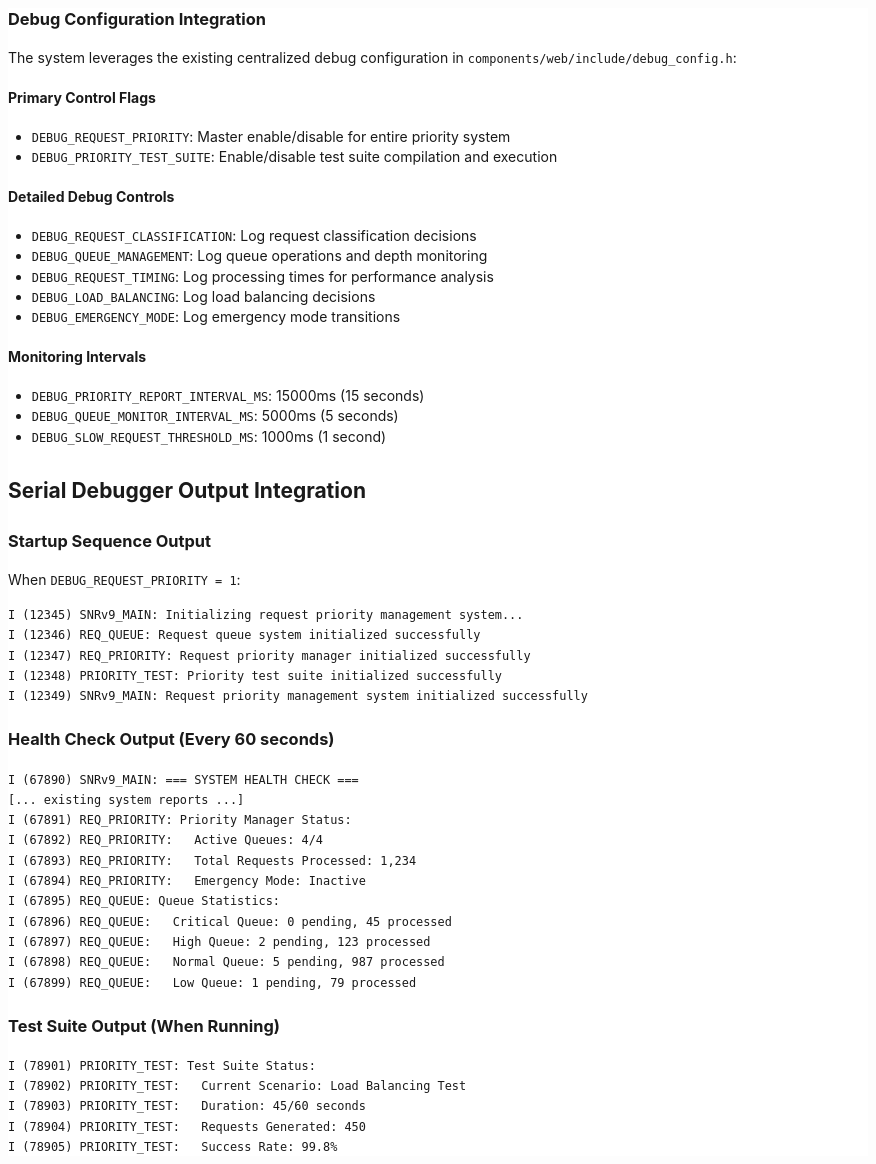 ### Debug Configuration Integration

The system leverages the existing centralized debug configuration in `components/web/include/debug_config.h`:

#### Primary Control Flags
- `DEBUG_REQUEST_PRIORITY`: Master enable/disable for entire priority system
- `DEBUG_PRIORITY_TEST_SUITE`: Enable/disable test suite compilation and execution

#### Detailed Debug Controls
- `DEBUG_REQUEST_CLASSIFICATION`: Log request classification decisions
- `DEBUG_QUEUE_MANAGEMENT`: Log queue operations and depth monitoring
- `DEBUG_REQUEST_TIMING`: Log processing times for performance analysis
- `DEBUG_LOAD_BALANCING`: Log load balancing decisions
- `DEBUG_EMERGENCY_MODE`: Log emergency mode transitions

#### Monitoring Intervals
- `DEBUG_PRIORITY_REPORT_INTERVAL_MS`: 15000ms (15 seconds)
- `DEBUG_QUEUE_MONITOR_INTERVAL_MS`: 5000ms (5 seconds)
- `DEBUG_SLOW_REQUEST_THRESHOLD_MS`: 1000ms (1 second)

## Serial Debugger Output Integration

### Startup Sequence Output
When `DEBUG_REQUEST_PRIORITY = 1`:
```
I (12345) SNRv9_MAIN: Initializing request priority management system...
I (12346) REQ_QUEUE: Request queue system initialized successfully
I (12347) REQ_PRIORITY: Request priority manager initialized successfully
I (12348) PRIORITY_TEST: Priority test suite initialized successfully
I (12349) SNRv9_MAIN: Request priority management system initialized successfully
```

### Health Check Output (Every 60 seconds)
```
I (67890) SNRv9_MAIN: === SYSTEM HEALTH CHECK ===
[... existing system reports ...]
I (67891) REQ_PRIORITY: Priority Manager Status:
I (67892) REQ_PRIORITY:   Active Queues: 4/4
I (67893) REQ_PRIORITY:   Total Requests Processed: 1,234
I (67894) REQ_PRIORITY:   Emergency Mode: Inactive
I (67895) REQ_QUEUE: Queue Statistics:
I (67896) REQ_QUEUE:   Critical Queue: 0 pending, 45 processed
I (67897) REQ_QUEUE:   High Queue: 2 pending, 123 processed
I (67898) REQ_QUEUE:   Normal Queue: 5 pending, 987 processed
I (67899) REQ_QUEUE:   Low Queue: 1 pending, 79 processed
```

### Test Suite Output (When Running)
```
I (78901) PRIORITY_TEST: Test Suite Status:
I (78902) PRIORITY_TEST:   Current Scenario: Load Balancing Test
I (78903) PRIORITY_TEST:   Duration: 45/60 seconds
I (78904) PRIORITY_TEST:   Requests Generated: 450
I (78905) PRIORITY_TEST:   Success Rate: 99.8%
```
